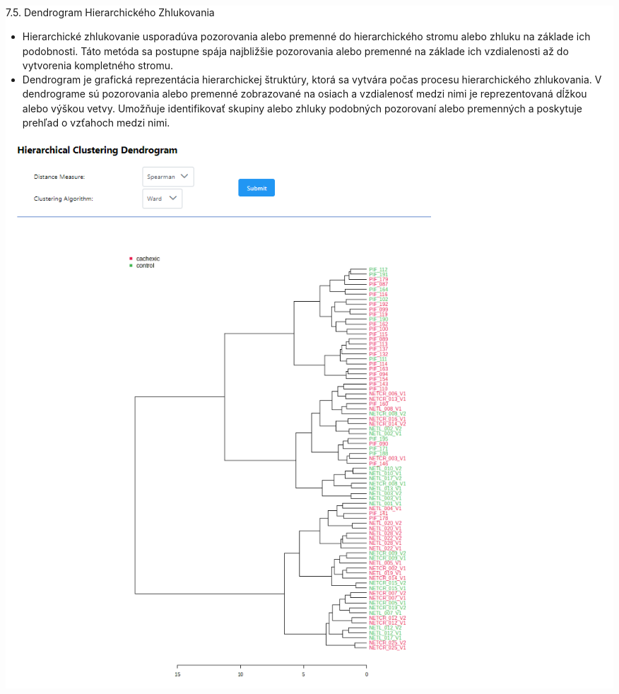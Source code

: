 7.5. Dendrogram Hierarchického Zhlukovania

- Hierarchické zhlukovanie usporadúva pozorovania alebo premenné do hierarchického stromu alebo zhluku na základe ich podobnosti. Táto metóda sa postupne spája najbližšie pozorovania alebo premenné na základe ich vzdialenosti až do vytvorenia kompletného stromu.
- Dendrogram je grafická reprezentácia hierarchickej štruktúry, ktorá sa vytvára počas procesu hierarchického zhlukovania. V dendrograme sú pozorovania alebo premenné zobrazované na osiach a vzdialenosť medzi nimi je reprezentovaná dĺžkou alebo výškou vetvy. Umožňuje identifikovať skupiny alebo zhluky podobných pozorovaní alebo premenných a poskytuje prehľad o vzťahoch medzi nimi.
    
<img src="data/dendrogram.png" width="70%"/>
